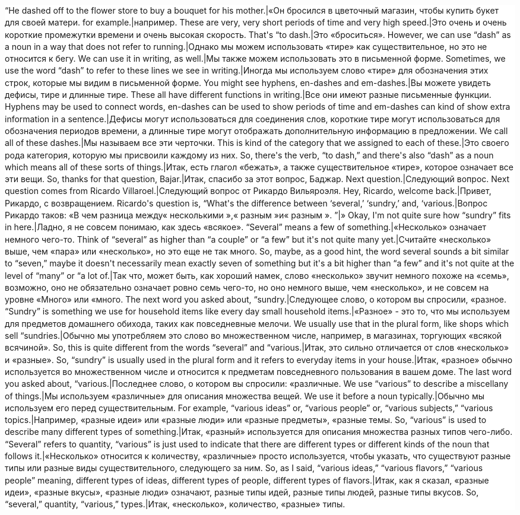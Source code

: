 “He dashed off to the flower store to buy a bouquet for his mother.|«Он бросился в цветочный магазин, чтобы купить букет для своей матери.
for example.|например.
These are very, very short periods of time and very high speed.|Это очень и очень короткие промежутки времени и очень высокая скорость.
That's “to dash.|Это «броситься».
However, we can use “dash” as a noun in a way that does not refer to running.|Однако мы можем использовать «тире» как существительное, но это не относится к бегу.
We can use it in writing, as well.|Мы также можем использовать это в письменной форме.
Sometimes, we use the word “dash” to refer to these lines we see in writing.|Иногда мы используем слово «тире» для обозначения этих строк, которые мы видим в письменной форме.
You might see hyphens, en-dashes and em-dashes.|Вы можете увидеть дефисы, тире и длинные тире.
These all have different functions in writing.|Все они имеют разные письменные функции.
Hyphens may be used to connect words, en-dashes can be used to show periods of time and em-dashes can kind of show extra information in a sentence.|Дефисы могут использоваться для соединения слов, короткие тире могут использоваться для обозначения периодов времени, а длинные тире могут отображать дополнительную информацию в предложении.
We call all of these dashes.|Мы называем все эти черточки.
This is kind of the category that we assigned to each of these.|Это своего рода категория, которую мы присвоили каждому из них.
So, there's the verb, “to dash,” and there's also “dash” as a noun which means all of these sorts of things.|Итак, есть глагол «бежать», а также существительное «тире», которое означает все эти вещи.
So, thanks for that question, Bajar.|Итак, спасибо за этот вопрос, Баджар.
Next question.|Следующий вопрос.
Next question comes from Ricardo Villaroel.|Следующий вопрос от Рикардо Вильяроэля.
Hey, Ricardo, welcome back.|Привет, Рикардо, с возвращением.
Ricardo's question is, “What's the difference between ‘several,’ ‘sundry,’ and, ‘various.|Вопрос Рикардо таков: «В чем разница между« несколькими »,« разным »и« разным ».
”|»
Okay, I'm not quite sure how “sundry” fits in here.|Ладно, я не совсем понимаю, как здесь «всякое».
“Several” means a few of something.|«Несколько» означает немного чего-то.
Think of “several” as higher than “a couple” or “a few” but it's not quite many yet.|Считайте «несколько» выше, чем «пара» или «несколько», но это еще не так много.
So, maybe, as a good hint, the word several sounds a bit similar to “seven,” maybe it doesn't necessarily mean exactly seven of something but it's a bit higher than “a few” and it's not quite at the level of “many” or “a lot of.|Так что, может быть, как хороший намек, слово «несколько» звучит немного похоже на «семь», возможно, оно не обязательно означает ровно семь чего-то, но оно немного выше, чем «несколько», и не совсем на уровне «Много» или «много.
The next word you asked about, “sundry.|Следующее слово, о котором вы спросили, «разное.
“Sundry” is something we use for household items like every day small household items.|«Разное» - это то, что мы используем для предметов домашнего обихода, таких как повседневные мелочи.
We usually use that in the plural form, like shops which sell “sundries.|Обычно мы употребляем это слово во множественном числе, например, в магазинах, торгующих «всякой всячиной».
So, this is quite different from the words “several” and “various.|Итак, это сильно отличается от слов «несколько» и «разные».
So, “sundry” is usually used in the plural form and it refers to everyday items in your house.|Итак, «разное» обычно используется во множественном числе и относится к предметам повседневного пользования в вашем доме.
The last word you asked about, “various.|Последнее слово, о котором вы спросили: «различные.
We use “various” to describe a miscellany of things.|Мы используем «различные» для описания множества вещей.
We use it before a noun typically.|Обычно мы используем его перед существительным.
For example, “various ideas” or, “various people” or, “various subjects,” “various topics.|Например, «разные идеи» или «разные люди» или «разные предметы», «разные темы.
So, “various” is used to describe many different types of something.|Итак, «разный» используется для описания множества разных типов чего-либо.
“Several” refers to quantity, “various” is just used to indicate that there are different types or different kinds of the noun that follows it.|«Несколько» относится к количеству, «различные» просто используется, чтобы указать, что существуют разные типы или разные виды существительного, следующего за ним.
So, as I said, “various ideas,” “various flavors,” “various people” meaning, different types of ideas, different types of people, different types of flavors.|Итак, как я сказал, «разные идеи», «разные вкусы», «разные люди» означают, разные типы идей, разные типы людей, разные типы вкусов.
So, “several,” quantity, “various,” types.|Итак, «несколько», количество, «разные» типы.